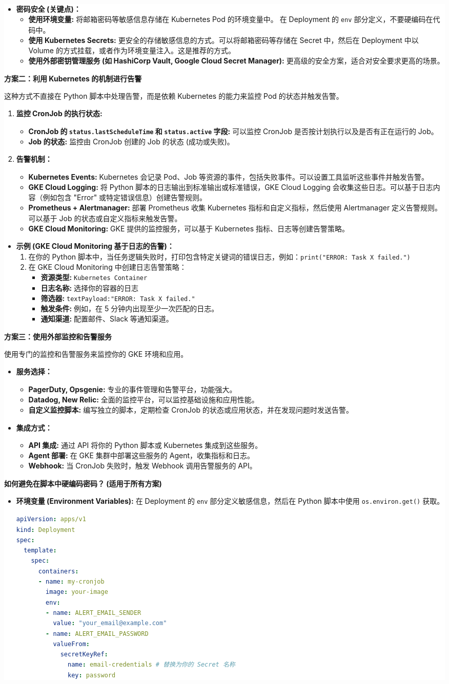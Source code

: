 * **密码安全 (关键点)：**
    * **使用环境变量:** 将邮箱密码等敏感信息存储在 Kubernetes Pod 的环境变量中。  在 Deployment 的 `env` 部分定义，不要硬编码在代码中。
    * **使用 Kubernetes Secrets:**  更安全的存储敏感信息的方式。可以将邮箱密码等存储在 Secret 中，然后在 Deployment 中以 Volume 的方式挂载，或者作为环境变量注入。这是推荐的方式。
    * **使用外部密钥管理服务 (如 HashiCorp Vault, Google Cloud Secret Manager):**  更高级的安全方案，适合对安全要求更高的场景。

**方案二：利用 Kubernetes 的机制进行告警**

这种方式不直接在 Python 脚本中处理告警，而是依赖 Kubernetes 的能力来监控 Pod 的状态并触发告警。

1. **监控 CronJob 的执行状态:**
   * **CronJob 的 `status.lastScheduleTime` 和 `status.active` 字段:** 可以监控 CronJob 是否按计划执行以及是否有正在运行的 Job。
   * **Job 的状态:**  监控由 CronJob 创建的 Job 的状态 (成功或失败)。

2. **告警机制：**
   * **Kubernetes Events:**  Kubernetes 会记录 Pod、Job 等资源的事件，包括失败事件。可以设置工具监听这些事件并触发告警。
   * **GKE Cloud Logging:**  将 Python 脚本的日志输出到标准输出或标准错误，GKE Cloud Logging 会收集这些日志。可以基于日志内容（例如包含 "Error" 或特定错误信息）创建告警规则。
   * **Prometheus + Alertmanager:**  部署 Prometheus 收集 Kubernetes 指标和自定义指标，然后使用 Alertmanager 定义告警规则。可以基于 Job 的状态或自定义指标来触发告警。
   * **GKE Cloud Monitoring:**  GKE 提供的监控服务，可以基于 Kubernetes 指标、日志等创建告警策略。

* **示例 (GKE Cloud Monitoring 基于日志的告警)：**
    1. 在你的 Python 脚本中，当任务逻辑失败时，打印包含特定关键词的错误日志，例如：`print("ERROR: Task X failed.")`
    2. 在 GKE Cloud Monitoring 中创建日志告警策略：
        * **资源类型:**  `Kubernetes Container`
        * **日志名称:**  选择你的容器的日志
        * **筛选器:**  `textPayload:"ERROR: Task X failed."`
        * **触发条件:**  例如，在 5 分钟内出现至少一次匹配的日志。
        * **通知渠道:**  配置邮件、Slack 等通知渠道。

**方案三：使用外部监控和告警服务**

使用专门的监控和告警服务来监控你的 GKE 环境和应用。

* **服务选择：**
    * **PagerDuty, Opsgenie:**  专业的事件管理和告警平台，功能强大。
    * **Datadog, New Relic:**  全面的监控平台，可以监控基础设施和应用性能。
    * **自定义监控脚本:**  编写独立的脚本，定期检查 CronJob 的状态或应用状态，并在发现问题时发送告警。

* **集成方式：**
    * **API 集成:**  通过 API 将你的 Python 脚本或 Kubernetes 集成到这些服务。
    * **Agent 部署:**  在 GKE 集群中部署这些服务的 Agent，收集指标和日志。
    * **Webhook:**  当 CronJob 失败时，触发 Webhook 调用告警服务的 API。

**如何避免在脚本中硬编码密码？ (适用于所有方案)**

* **环境变量 (Environment Variables):**  在 Deployment 的 `env` 部分定义敏感信息，然后在 Python 脚本中使用 `os.environ.get()` 获取。

   ```yaml
   apiVersion: apps/v1
   kind: Deployment
   spec:
     template:
       spec:
         containers:
         - name: my-cronjob
           image: your-image
           env:
           - name: ALERT_EMAIL_SENDER
             value: "your_email@example.com"
           - name: ALERT_EMAIL_PASSWORD
             valueFrom:
               secretKeyRef:
                 name: email-credentials # 替换为你的 Secret 名称
                 key: password
   ```
